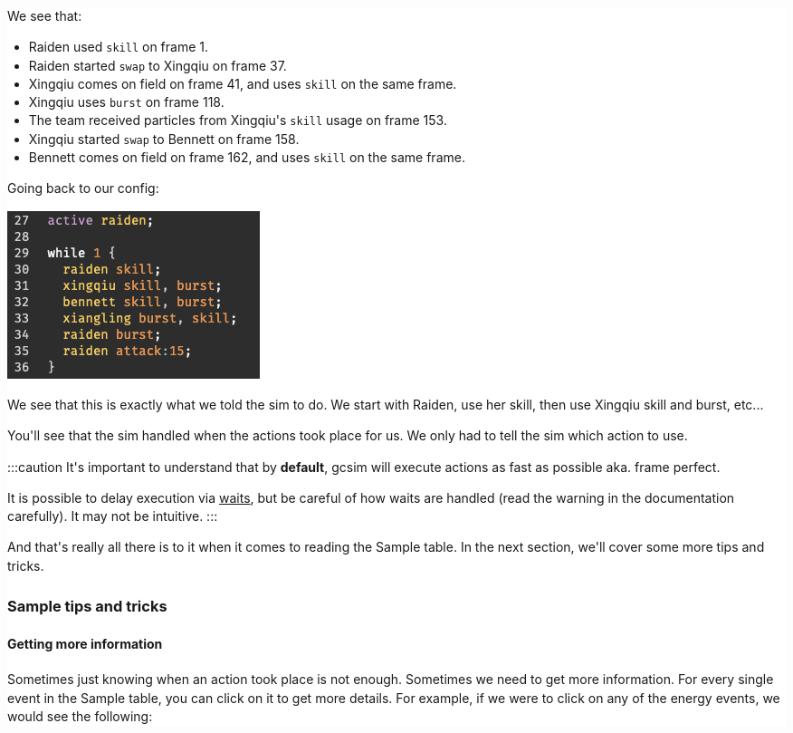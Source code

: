 We see that:
- Raiden used `skill` on frame 1.
- Raiden started `swap` to Xingqiu on frame 37.
- Xingqiu comes on field on frame 41, and uses `skill` on the same frame.
- Xingqiu uses `burst` on frame 118.
- The team received particles from Xingqiu's `skill` usage on frame 153.
- Xingqiu started `swap` to Bennett on frame 158.
- Bennett comes on field on frame 162, and uses `skill` on the same frame.

Going back to our config:

![config only](sim_11.png)

We see that this is exactly what we told the sim to do. 
We start with Raiden, use her skill, then use Xingqiu skill and burst, etc...

You'll see that the sim handled when the actions took place for us.
 We only had to tell the sim which action to use.

:::caution
It's important to understand that by **default**, gcsim will execute actions as fast as possible aka. frame perfect.

It is possible to delay execution via [waits](/reference/system_functions#wait), but be careful of how waits are handled (read the warning in the documentation carefully). 
It may not be intuitive.
:::

And that's really all there is to it when it comes to reading the Sample table. 
In the next section, we'll cover some more tips and tricks.

### Sample tips and tricks

#### Getting more information

Sometimes just knowing when an action took place is not enough. 
Sometimes we need to get more information. 
For every single event in the Sample table, you can click on it to get more details. 
For example, if we were to click on any of the energy events, we would see the following:
